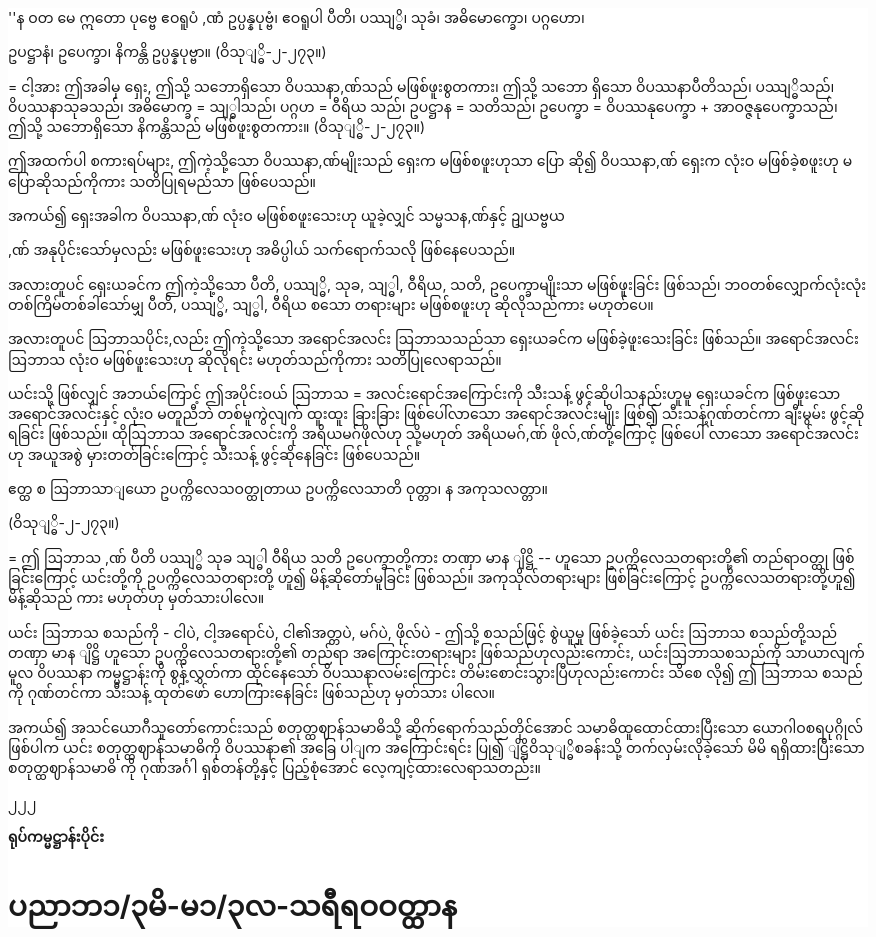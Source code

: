 ''န ဝတ မေ ဣတော ပုဗ္ဗေ ဧဝရူပံ ,ဏံ ဥပ္ပန္နပုဗ္ဗံ၊ ဧဝရူပါ ပီတိ၊ ပဿျ္ဓိ၊ သုခံ၊ အဓိမောက္ခော၊ ပဂ္ဂဟော၊

ဥပဋ္ဌာနံ၊ ဥပေက္ခာ၊ နိကန္တိ ဥပ္ပန္နပုဗ္ဗာ။ (ဝိသုျ္ဓိ-၂-၂၇၃။)

= ငါ့အား ဤအခါမှ ရှေး, ဤသို့ သဘောရှိသော ဝိပဿနာ,ဏ်သည် မဖြစ်ဖူးစွတကား၊ ဤသို့ သဘော ရှိသော ဝိပဿနာပီတိသည်၊ ပဿျ္ဓိသည်၊ ဝိပဿနာသုခသည်၊ အဓိမောက္ခ = သျ္ဓါသည်၊ ပဂ္ဂဟ = ဝီရိယ သည်၊ ဥပဋ္ဌာန = သတိသည်၊ ဥပေက္ခာ = ဝိပဿနုပေက္ခာ + အာဝဇ္ဇနုပေက္ခာသည်၊ ဤသို့ သဘောရှိသော နိကန္တိသည် မဖြစ်ဖူးစွတကား။ (ဝိသုျ္ဓိ-၂-၂၇၃။)

ဤအထက်ပါ စကားရပ်များ, ဤကဲ့သို့သော ဝိပဿနာ,ဏ်မျိုးသည် ရှေးက မဖြစ်စဖူးဟုသာ ပြော ဆို၍ ဝိပဿနာ,ဏ် ရှေးက လုံးဝ မဖြစ်ခဲ့စဖူးဟု မပြောဆိုသည်ကိုကား သတိပြုရမည်သာ ဖြစ်ပေသည်။

အကယ်၍ ရှေးအခါက ဝိပဿနာ,ဏ် လုံးဝ မဖြစ်စဖူးသေးဟု ယူခဲ့လျှင် သမ္မသန,ဏ်နှင့် ဥျယဗ္ဗယ


,ဏ် အနုပိုင်းသော်မှလည်း မဖြစ်ဖူးသေးဟု အဓိပ္ပါယ် သက်ရောက်သလို ဖြစ်နေပေသည်။

အလားတူပင် ရှေးယခင်က ဤကဲ့သို့သော ပီတိ, ပဿျ္ဓိ, သုခ, သျ္ဓါ, ဝီရိယ, သတိ, ဥပေက္ခာမျိုးသာ မဖြစ်ဖူးခြင်း ဖြစ်သည်၊ ဘဝတစ်လျှောက်လုံးလုံး တစ်ကြိမ်တစ်ခါသော်မျှ ပီတိ, ပဿျ္ဓိ, သျ္ဓါ, ဝီရိယ စသော တရားများ မဖြစ်စဖူးဟု ဆိုလိုသည်ကား မဟုတ်ပေ။

အလားတူပင် ဩဘာသပိုင်း,လည်း ဤကဲ့သို့သော အရောင်အလင်း ဩဘာသသည်သာ ရှေးယခင်က မဖြစ်ခဲ့ဖူးသေးခြင်း ဖြစ်သည်။ အရောင်အလင်း ဩဘာသ လုံးဝ မဖြစ်ဖူးသေးဟု ဆိုလိုရင်း မဟုတ်သည်ကိုကား သတိပြုလေရာသည်။

ယင်းသို့ ဖြစ်လျှင် အဘယ်ကြောင့် ဤအပိုင်းဝယ် ဩဘာသ = အလင်းရောင်အကြောင်းကို သီးသန့် ဖွင့်ဆိုပါသနည်းဟူမူ ရှေးယခင်က ဖြစ်ဖူးသော အရောင်အလင်းနှင့် လုံးဝ မတူညီဘဲ တစ်မူကွဲလျက် ထူးထူး ခြားခြား ဖြစ်ပေါ်လာသော အရောင်အလင်းမျိုး ဖြစ်၍ သီးသန့်ဂုဏ်တင်ကာ ချီးမွမ်း ဖွင့်ဆိုရခြင်း ဖြစ်သည်။ ထိုဩဘာသ အရောင်အလင်းကို အရိယမဂ်ဖိုလ်ဟု သို့မဟုတ် အရိယမဂ်,ဏ် ဖိုလ်,ဏ်တို့ကြောင့် ဖြစ်ပေါ် လာသော အရောင်အလင်းဟု အယူအစွဲ မှားတတ်ခြင်းကြောင့် သီးသန့် ဖွင့်ဆိုနေခြင်း ဖြစ်ပေသည်။

ဧတ္ထ စ ဩဘာသာျယော ဥပက္ကိလေသဝတ္ထုတာယ ဥပက္ကိလေသာတိ ဝုတ္တာ၊ န အကုသလတ္တာ။

(ဝိသုျ္ဓိ-၂-၂၇၃။)

= ဤ ဩဘာသ ,ဏ် ပီတိ ပဿျ္ဓိ သုခ သျ္ဓါ ဝီရိယ သတိ ဥပေက္ခာတို့ကား တဏှာ မာန ျိဋ္ဌိ -- ဟူသော ဥပက္ကိလေသတရားတို့၏ တည်ရာဝတ္ထု ဖြစ်ခြင်းကြောင့် ယင်းတို့ကို ဥပက္ကိလေသတရားတို့ ဟူ၍ မိန့်ဆိုတော်မူခြင်း ဖြစ်သည်။ အကုသိုလ်တရားများ ဖြစ်ခြင်းကြောင့် ဥပက္ကိလေသတရားတို့ဟူ၍ မိန့်ဆိုသည်  ကား မဟုတ်ဟု မှတ်သားပါလေ။

ယင်း ဩဘာသ စသည်ကို - ငါပဲ, ငါ့အရောင်ပဲ, ငါ၏အတ္တပဲ, မဂ်ပဲ, ဖိုလ်ပဲ - ဤသို့ စသည်ဖြင့် စွဲယူမှု ဖြစ်ခဲ့သော် ယင်း ဩဘာသ စသည်တို့သည် တဏှာ မာန ျိဋ္ဌိ ဟူသော ဥပက္ကိလေသတရားတို့၏ တည်ရာ အကြောင်းတရားများ ဖြစ်သည်ဟုလည်းကောင်း, ယင်းဩဘာသစသည်ကို သာယာလျက် မူလ ဝိပဿနာ ကမ္မဋ္ဌာန်းကို စွန့်လွှတ်ကာ ထိုင်နေသော် ဝိပဿနာလမ်းကြောင်း တိမ်းစောင်းသွားပြီဟုလည်းကောင်း သိစေ လို၍ ဤ ဩဘာသ စသည်ကို ဂုဏ်တင်ကာ သီးသန့် ထုတ်ဖော် ဟောကြားနေခြင်း ဖြစ်သည်ဟု မှတ်သား ပါလေ။

အကယ်၍ အသင်ယောဂီသူတော်ကောင်းသည် စတုတ္ထဈာန်သမာဓိသို့ ဆိုက်ရောက်သည်တိုင်အောင် သမာဓိထူထောင်ထားပြီးသော ယောဂါဝစရပုဂ္ဂိုလ်ဖြစ်ပါက ယင်း စတုတ္ထဈာန်သမာဓိကို ဝိပဿနာ၏ အခြေ ပါျက အကြောင်းရင်း ပြု၍ ျိဋ္ဌိဝိသုျ္ဓိစခန်းသို့ တက်လှမ်းလိုခဲ့သော် မိမိ ရရှိထားပြီးသော  စတုတ္ထဈာန်သမာဓိ ကို ဂုဏ်အင်္ဂါ ရှစ်တန်တို့နှင့် ပြည့်စုံအောင် လေ့ကျင့်ထားလေရာသတည်း။


၂၂၂





**ရုပ်ကမ္မဋ္ဌာန်းပိုင်း**
# **ပညာဘ၁/၃မိ-မ၁/၃လ-သရီရဝဝတ္ထာန**
